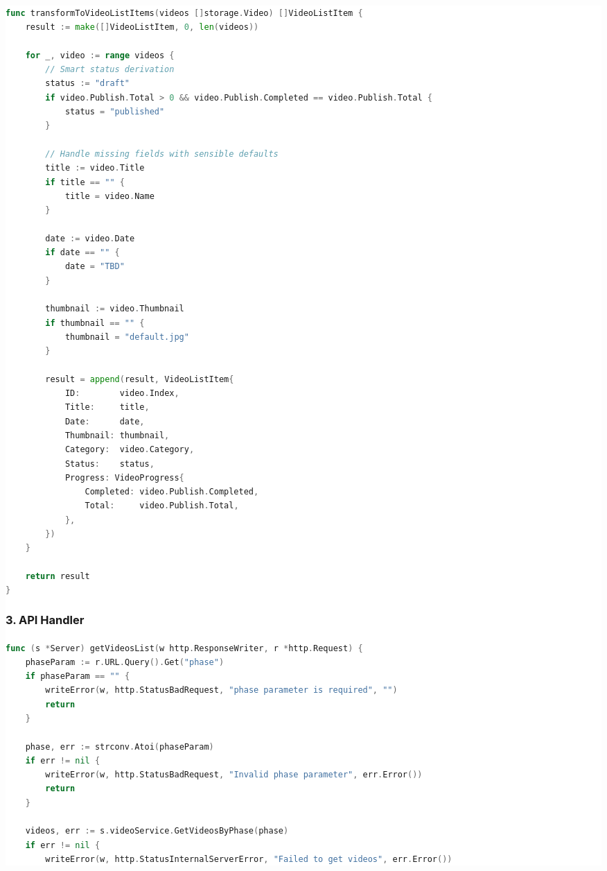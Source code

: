 ```go
func transformToVideoListItems(videos []storage.Video) []VideoListItem {
    result := make([]VideoListItem, 0, len(videos))
    
    for _, video := range videos {
        // Smart status derivation
        status := "draft"
        if video.Publish.Total > 0 && video.Publish.Completed == video.Publish.Total {
            status = "published"
        }
        
        // Handle missing fields with sensible defaults
        title := video.Title
        if title == "" {
            title = video.Name
        }
        
        date := video.Date
        if date == "" {
            date = "TBD"
        }
        
        thumbnail := video.Thumbnail
        if thumbnail == "" {
            thumbnail = "default.jpg"
        }
        
        result = append(result, VideoListItem{
            ID:        video.Index,
            Title:     title,
            Date:      date,
            Thumbnail: thumbnail,
            Category:  video.Category,
            Status:    status,
            Progress: VideoProgress{
                Completed: video.Publish.Completed,
                Total:     video.Publish.Total,
            },
        })
    }
    
    return result
}
```

### 3. API Handler

```go
func (s *Server) getVideosList(w http.ResponseWriter, r *http.Request) {
    phaseParam := r.URL.Query().Get("phase")
    if phaseParam == "" {
        writeError(w, http.StatusBadRequest, "phase parameter is required", "")
        return
    }

    phase, err := strconv.Atoi(phaseParam)
    if err != nil {
        writeError(w, http.StatusBadRequest, "Invalid phase parameter", err.Error())
        return
    }

    videos, err := s.videoService.GetVideosByPhase(phase)
    if err != nil {
        writeError(w, http.StatusInternalServerError, "Failed to get videos", err.Error())
```